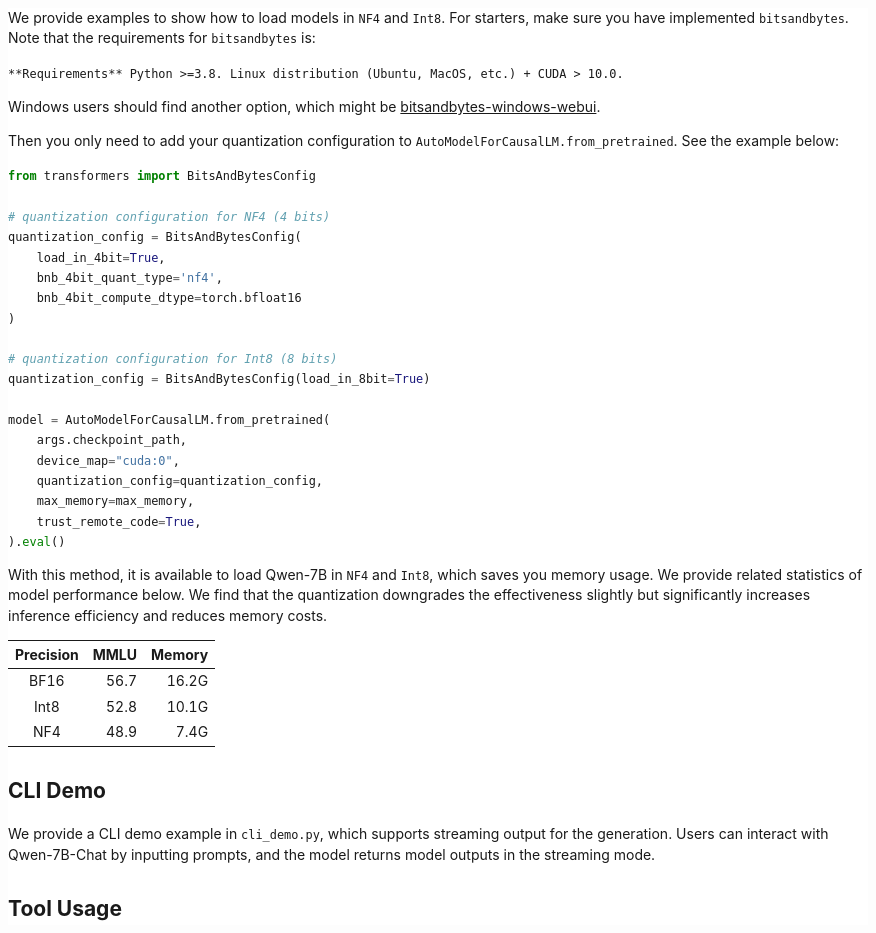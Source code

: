 We provide examples to show how to load models in `NF4` and `Int8`. For starters, make sure you have implemented `bitsandbytes`. Note that the requirements for `bitsandbytes` is:

```
**Requirements** Python >=3.8. Linux distribution (Ubuntu, MacOS, etc.) + CUDA > 10.0.
```

Windows users should find another option, which might be [bitsandbytes-windows-webui](https://github.com/jllllll/bitsandbytes-windows-webui/releases/tag/wheels).

Then you only need to add your quantization configuration to `AutoModelForCausalLM.from_pretrained`. See the example below:

```python
from transformers import BitsAndBytesConfig

# quantization configuration for NF4 (4 bits)
quantization_config = BitsAndBytesConfig(
    load_in_4bit=True,
    bnb_4bit_quant_type='nf4',
    bnb_4bit_compute_dtype=torch.bfloat16
)

# quantization configuration for Int8 (8 bits)
quantization_config = BitsAndBytesConfig(load_in_8bit=True)

model = AutoModelForCausalLM.from_pretrained(
    args.checkpoint_path,
    device_map="cuda:0",
    quantization_config=quantization_config,
    max_memory=max_memory,
    trust_remote_code=True,
).eval()
```

With this method, it is available to load Qwen-7B in `NF4` and `Int8`, which saves you memory usage. We provide related statistics of model performance below. We find that the quantization downgrades the effectiveness slightly but significantly increases inference efficiency and reduces memory costs.

| Precision   |   MMLU   |  Memory  |
| :---------: | -------: | -------: |
|   BF16   |  56.7 |   16.2G |
|   Int8   |  52.8 |   10.1G |
|    NF4   |  48.9 |   7.4G |

## CLI Demo

We provide a CLI demo example in `cli_demo.py`, which supports streaming output for the generation. Users can interact with Qwen-7B-Chat by inputting prompts, and the model returns model outputs in the streaming mode.

## Tool Usage
